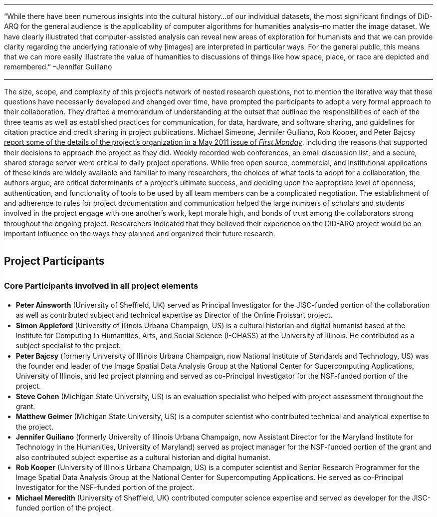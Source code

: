 * * *

“While there have been numerous insights into the cultural history…of our individual datasets, the most significant findings of DiD-ARQ for the general audience is the applicability of computer algorithms for humanities analysis–no matter the image dataset. We have clearly illustrated that computer-assisted analysis can reveal new areas of exploration for humanists and that we can provide clarity regarding the underlying rationale of why \[images\] are interpreted in particular ways. For the general public, this means that we can more easily illustrate the value of humanities to discussions of things like how space, place, or race are depicted and remembered.” –Jennifer Guiliano

* * *

The size, scope, and complexity of this project’s network of nested research questions, not to mention the iterative way that these questions have necessarily developed and changed over time, have prompted the participants to adopt a very formal approach to their collaboration. They drafted a memorandum of understanding at the outset that outlined the responsibilities of each of the three teams as well as established practices for communication, for data, hardware, and software sharing, and guidelines for citation practice and credit sharing in project publications. Michael Simeone, Jennifer Guiliano, Rob Kooper, and Peter Bajcsy [report some of the details of the project’s organization in a May 2011 issue of _First Monday_](https://web.archive.org/web/20121021024458/http://firstmonday.org/htbin/cgiwrap/bin/ojs/index.php/fm/article/view/3372/2950), including the reasons that supported their decisions to approach the project as they did. Weekly recorded web conferences, an email discussion list, and a secure, shared storage server were critical to daily project operations. While free open source, commercial, and institutional applications of these kinds are widely available and familiar to many researchers, the choices of what tools to adopt for a collaboration, the authors argue, are critical determinants of a project’s ultimate success, and deciding upon the appropriate level of openness, authentication, and functionality of tools to be used by all team members can be a complicated negotiation. The establishment of and adherence to rules for project documentation and communication helped the large numbers of scholars and students involved in the project engage with one another’s work, kept morale high, and bonds of trust among the collaborators strong throughout the ongoing project. Researchers indicated that they believed their experience on the DiD-ARQ project would be an important influence on the ways they planned and organized their future research.

## Project Participants

### Core Participants involved in all project elements

*   **Peter Ainsworth** (University of Sheffield, UK) served as Principal Investigator for the JISC-funded portion of the collaboration as well as contributed subject and technical expertise as Director of the Online Froissart project.
*   **Simon Appleford** (University of Illinois Urbana Champaign, US) is a cultural historian and digital humanist based at the Institute for Computing in Humanities, Arts, and Social Science (I-CHASS) at the University of Illinois. He contributed as a subject specialist to the project.
*   **Peter Bajcsy** (formerly University of Illinois Urbana Champaign, now National Institute of Standards and Technology, US) was the founder and leader of the Image Spatial Data Analysis Group at the National Center for Supercomputing Applications, University of Illinois, and led project planning and served as co-Principal Investigator for the NSF-funded portion of the project.
*   **Steve Cohen** (Michigan State University, US) is an evaluation specialist who helped with project assessment throughout the grant.
*   **Matthew Geimer** (Michigan State University, US) is a computer scientist who contributed technical and analytical expertise to the project.
*   **Jennifer Guiliano** (formerly University of Illinois Urbana Champaign, now Assistant Director for the Maryland Institute for Technology in the Humanities, University of Maryland) served as project manager for the NSF-funded portion of the grant and also contributed subject expertise as a cultural historian and digital humanist.
*   **Rob Kooper** (University of Illinois Urbana Champaign, US) is a computer scientist and Senior Research Programmer for the Image Spatial Data Analysis Group at the National Center for Supercomputing Applications. He served as co-Principal Investigator for the NSF-funded portion of the project.
*   **Michael Meredith** (University of Sheffield, UK) contributed computer science expertise and served as developer for the JISC-funded portion of the project.
